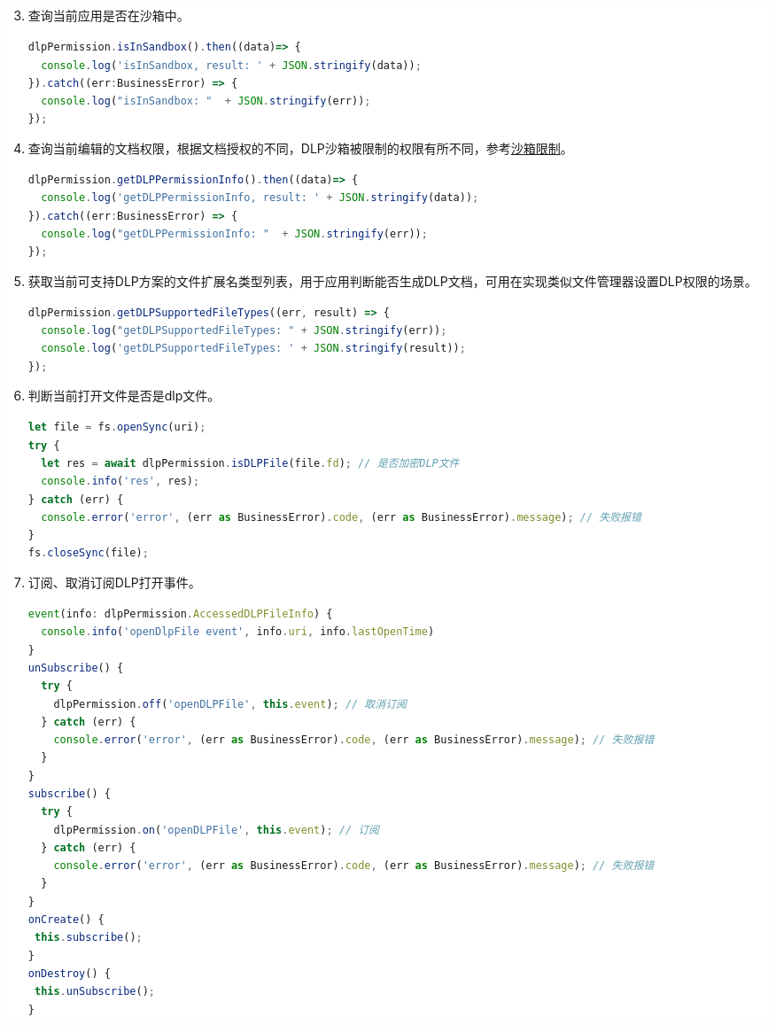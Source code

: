 3. 查询当前应用是否在沙箱中。

   ```ts
   dlpPermission.isInSandbox().then((data)=> { 
     console.log('isInSandbox, result: ' + JSON.stringify(data));
   }).catch((err:BusinessError) => {
     console.log("isInSandbox: "  + JSON.stringify(err));
   });
   ```

4. 查询当前编辑的文档权限，根据文档授权的不同，DLP沙箱被限制的权限有所不同，参考[沙箱限制](#沙箱限制)。

   ```ts
   dlpPermission.getDLPPermissionInfo().then((data)=> { 
     console.log('getDLPPermissionInfo, result: ' + JSON.stringify(data));
   }).catch((err:BusinessError) => {
     console.log("getDLPPermissionInfo: "  + JSON.stringify(err));
   });
   ```

5. 获取当前可支持DLP方案的文件扩展名类型列表，用于应用判断能否生成DLP文档，可用在实现类似文件管理器设置DLP权限的场景。

   ```ts
   dlpPermission.getDLPSupportedFileTypes((err, result) => { 
     console.log("getDLPSupportedFileTypes: " + JSON.stringify(err));
     console.log('getDLPSupportedFileTypes: ' + JSON.stringify(result));
   });
   ```

6. 判断当前打开文件是否是dlp文件。
  
   ```ts
   let file = fs.openSync(uri);
   try {
     let res = await dlpPermission.isDLPFile(file.fd); // 是否加密DLP文件
     console.info('res', res);
   } catch (err) {
     console.error('error', (err as BusinessError).code, (err as BusinessError).message); // 失败报错
   }
   fs.closeSync(file);
   ```

7. 订阅、取消订阅DLP打开事件。

   ```ts
   event(info: dlpPermission.AccessedDLPFileInfo) {
     console.info('openDlpFile event', info.uri, info.lastOpenTime)
   }
   unSubscribe() {
     try {
       dlpPermission.off('openDLPFile', this.event); // 取消订阅
     } catch (err) {
       console.error('error', (err as BusinessError).code, (err as BusinessError).message); // 失败报错
     }
   }
   subscribe() {
     try {
       dlpPermission.on('openDLPFile', this.event); // 订阅
     } catch (err) {
       console.error('error', (err as BusinessError).code, (err as BusinessError).message); // 失败报错
     }
   }
   onCreate() {
    this.subscribe();
   }
   onDestroy() {
    this.unSubscribe();
   }
   ```

